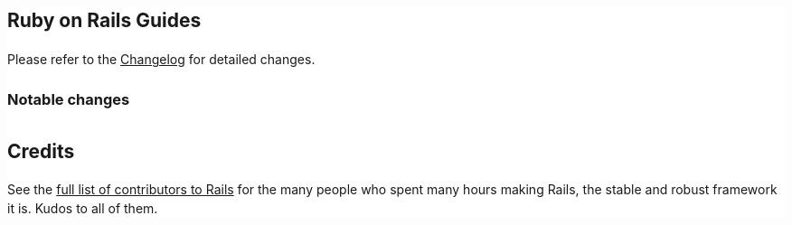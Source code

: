 Ruby on Rails Guides
--------------------

Please refer to the [Changelog][guides] for detailed changes.

### Notable changes

Credits
-------

See the
[full list of contributors to Rails](https://contributors.rubyonrails.org/)
for the many people who spent many hours making Rails, the stable and robust
framework it is. Kudos to all of them.

[railties]:       https://github.com/rails/rails/blob/main/railties/CHANGELOG.md
[action-pack]:    https://github.com/rails/rails/blob/main/actionpack/CHANGELOG.md
[action-view]:    https://github.com/rails/rails/blob/main/actionview/CHANGELOG.md
[action-mailer]:  https://github.com/rails/rails/blob/main/actionmailer/CHANGELOG.md
[action-cable]:   https://github.com/rails/rails/blob/main/actioncable/CHANGELOG.md
[active-record]:  https://github.com/rails/rails/blob/main/activerecord/CHANGELOG.md
[active-storage]: https://github.com/rails/rails/blob/main/activestorage/CHANGELOG.md
[active-model]:   https://github.com/rails/rails/blob/main/activemodel/CHANGELOG.md
[active-support]: https://github.com/rails/rails/blob/main/activesupport/CHANGELOG.md
[active-job]:     https://github.com/rails/rails/blob/main/activejob/CHANGELOG.md
[action-text]:    https://github.com/rails/rails/blob/main/actiontext/CHANGELOG.md
[action-mailbox]: https://github.com/rails/rails/blob/main/actionmailbox/CHANGELOG.md
[guides]:         https://github.com/rails/rails/blob/main/guides/CHANGELOG.md
